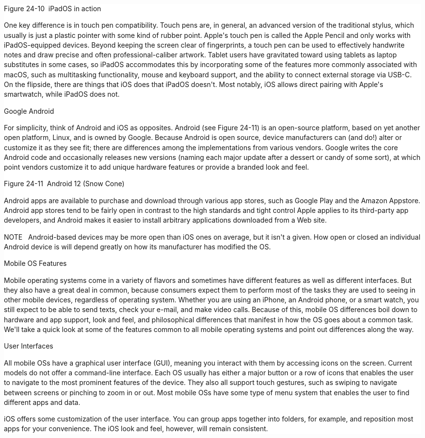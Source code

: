 Figure 24-10  iPadOS in action

One key difference is in touch pen compatibility. Touch pens are, in general, an advanced version of the traditional stylus, which usually is just a plastic pointer with some kind of rubber point. Apple's touch pen is called the Apple Pencil and only works with iPadOS-equipped devices. Beyond keeping the screen clear of fingerprints, a touch pen can be used to effectively handwrite notes and draw precise and often professional-caliber artwork. Tablet users have gravitated toward using tablets as laptop substitutes in some cases, so iPadOS accommodates this by incorporating some of the features more commonly associated with macOS, such as multitasking functionality, mouse and keyboard support, and the ability to connect external storage via USB-C. On the flipside, there are things that iOS does that iPadOS doesn't. Most notably, iOS allows direct pairing with Apple's smartwatch, while iPadOS does not.

Google Android

For simplicity, think of Android and iOS as opposites. Android (see Figure 24-11) is an open-source platform, based on yet another open platform, Linux, and is owned by Google. Because Android is open source, device manufacturers can (and do!) alter or customize it as they see fit; there are differences among the implementations from various vendors. Google writes the core Android code and occasionally releases new versions (naming each major update after a dessert or candy of some sort), at which point vendors customize it to add unique hardware features or provide a branded look and feel.

Figure 24-11  Android 12 (Snow Cone)

Android apps are available to purchase and download through various app stores, such as Google Play and the Amazon Appstore. Android app stores tend to be fairly open in contrast to the high standards and tight control Apple applies to its third-party app developers, and Android makes it easier to install arbitrary applications downloaded from a Web site.

NOTE   Android-based devices may be more open than iOS ones on average, but it isn't a given. How open or closed an individual Android device is will depend greatly on how its manufacturer has modified the OS.

Mobile OS Features

Mobile operating systems come in a variety of flavors and sometimes have different features as well as different interfaces. But they also have a great deal in common, because consumers expect them to perform most of the tasks they are used to seeing in other mobile devices, regardless of operating system. Whether you are using an iPhone, an Android phone, or a smart watch, you still expect to be able to send texts, check your e-mail, and make video calls. Because of this, mobile OS differences boil down to hardware and app support, look and feel, and philosophical differences that manifest in how the OS goes about a common task. We'll take a quick look at some of the features common to all mobile operating systems and point out differences along the way.

User Interfaces

All mobile OSs have a graphical user interface (GUI), meaning you interact with them by accessing icons on the screen. Current models do not offer a command-line interface. Each OS usually has either a major button or a row of icons that enables the user to navigate to the most prominent features of the device. They also all support touch gestures, such as swiping to navigate between screens or pinching to zoom in or out. Most mobile OSs have some type of menu system that enables the user to find different apps and data.

iOS offers some customization of the user interface. You can group apps together into folders, for example, and reposition most apps for your convenience. The iOS look and feel, however, will remain consistent.
